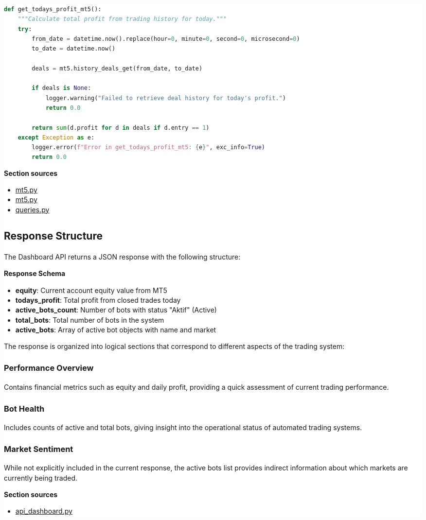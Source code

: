 ```python
def get_todays_profit_mt5():
    """Calculate total profit from trading history for today."""
    try:
        from_date = datetime.now().replace(hour=0, minute=0, second=0, microsecond=0)
        to_date = datetime.now()
        
        deals = mt5.history_deals_get(from_date, to_date)
        
        if deals is None:
            logger.warning("Failed to retrieve deal history for today's profit.")
            return 0.0
            
        return sum(d.profit for d in deals if d.entry == 1)
    except Exception as e:
        logger.error(f"Error in get_todays_profit_mt5: {e}", exc_info=True)
        return 0.0
```

**Section sources**
- [mt5.py](file://core/utils/mt5.py#L24-L35)
- [mt5.py](file://core/utils/mt5.py#L124-L144)
- [queries.py](file://core/db/queries.py#L4-L19)

## Response Structure
The Dashboard API returns a JSON response with the following structure:

**Response Schema**
- **equity**: Current account equity value from MT5
- **todays_profit**: Total profit from closed trades today
- **active_bots_count**: Number of bots with status "Aktif" (Active)
- **total_bots**: Total number of bots in the system
- **active_bots**: Array of active bot objects with name and market

The response is organized into logical sections that correspond to different aspects of the trading system:

### Performance Overview
Contains financial metrics such as equity and daily profit, providing a quick assessment of current trading performance.

### Bot Health
Includes counts of active and total bots, giving insight into the operational status of automated trading systems.

### Market Sentiment
While not explicitly included in the current response, the active bots list provides indirect information about which markets are currently being traded.

**Section sources**
- [api_dashboard.py](file://core/routes/api_dashboard.py#L9-L27)
